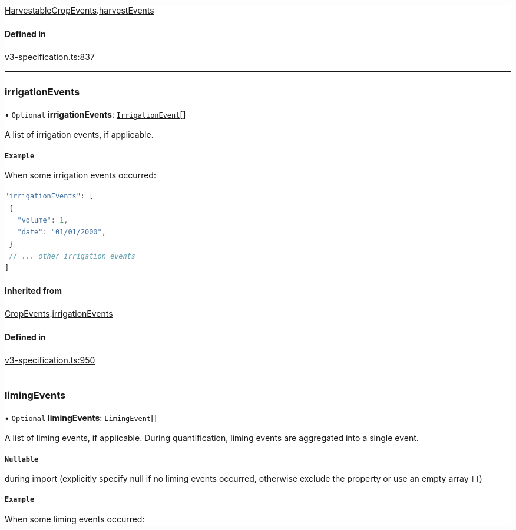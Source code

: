 [HarvestableCropEvents](v3_specification.HarvestableCropEvents.md).[harvestEvents](v3_specification.HarvestableCropEvents.md#harvestevents)

#### Defined in

[v3-specification.ts:837](https://github.com/nori-dot-eco/nori-dot-com/blob/f3f67a7/packages/project/src/v3-specification.ts#L837)

___

### irrigationEvents

• `Optional` **irrigationEvents**: [`IrrigationEvent`](v3_specification.IrrigationEvent.md)[]

A list of irrigation events, if applicable.

**`Example`**

<caption>When some irrigation events occurred:</caption>

```js
"irrigationEvents": [
 {
   "volume": 1,
   "date": "01/01/2000",
 }
 // ... other irrigation events
]
```

#### Inherited from

[CropEvents](v3_specification.CropEvents.md).[irrigationEvents](v3_specification.CropEvents.md#irrigationevents)

#### Defined in

[v3-specification.ts:950](https://github.com/nori-dot-eco/nori-dot-com/blob/f3f67a7/packages/project/src/v3-specification.ts#L950)

___

### limingEvents

• `Optional` **limingEvents**: [`LimingEvent`](v3_specification.LimingEvent.md)[]

A list of liming events, if applicable. During quantification, liming events are aggregated into a single event.

**`Nullable`**

during import (explicitly specify null if no liming events occurred, otherwise exclude the property or use an empty array `[]`)

**`Example`**

<caption>When some liming events occurred:</caption>
